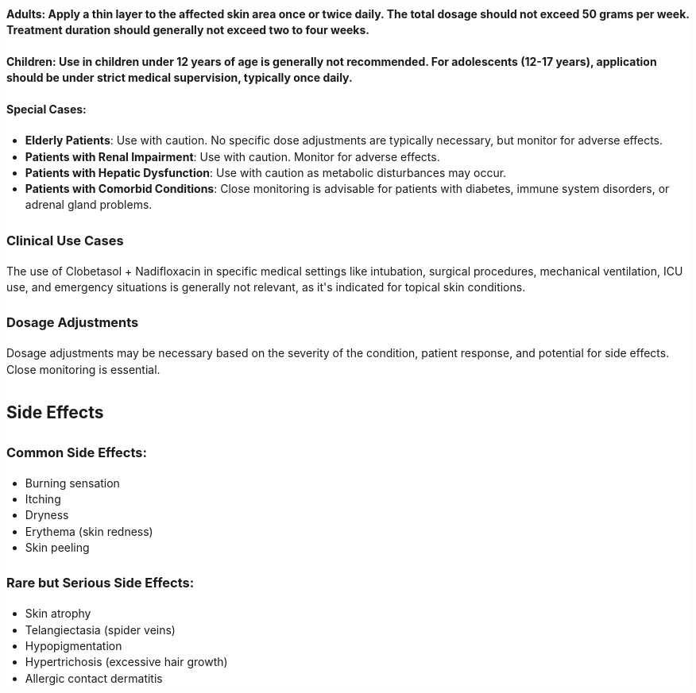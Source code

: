 #### **Adults:**  Apply a thin layer to the affected skin area once or twice daily. The total dosage should not exceed 50 grams per week.  Treatment duration should generally not exceed two to four weeks.

#### **Children:** Use in children under 12 years of age is generally not recommended. For adolescents (12-17 years), application should be under strict medical supervision, typically once daily.


#### **Special Cases:**

* **Elderly Patients**:  Use with caution. No specific dose adjustments are typically necessary, but monitor for adverse effects.
* **Patients with Renal Impairment**: Use with caution. Monitor for adverse effects.
* **Patients with Hepatic Dysfunction**: Use with caution as metabolic disturbances may occur.
* **Patients with Comorbid Conditions**: Close monitoring is advisable for patients with diabetes, immune system disorders, or adrenal gland problems.



### **Clinical Use Cases**

The use of Clobetasol + Nadifloxacin in specific medical settings like intubation, surgical procedures, mechanical ventilation, ICU use, and emergency situations is generally not relevant, as it's indicated for topical skin conditions.

### **Dosage Adjustments**

Dosage adjustments may be necessary based on the severity of the condition, patient response, and potential for side effects. Close monitoring is essential.


## **Side Effects**

### **Common Side Effects:**

* Burning sensation
* Itching
* Dryness
* Erythema (skin redness)
* Skin peeling


### **Rare but Serious Side Effects:**

* Skin atrophy
* Telangiectasia (spider veins)
* Hypopigmentation
* Hypertrichosis (excessive hair growth)
* Allergic contact dermatitis

